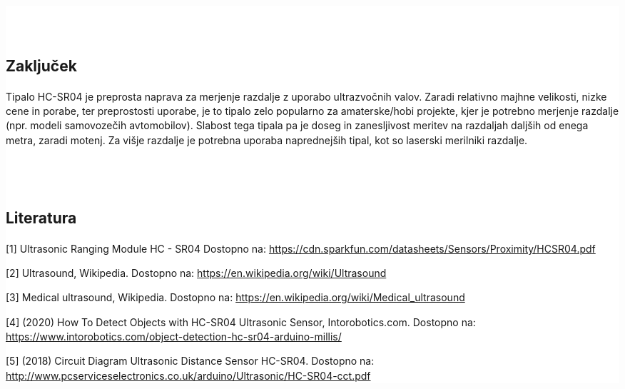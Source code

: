 <br><br>

## Zaključek

Tipalo HC-SR04 je preprosta naprava za merjenje razdalje z uporabo ultrazvočnih valov. Zaradi relativno majhne velikosti, nizke cene in porabe, ter preprostosti uporabe, je to tipalo zelo popularno za amaterske/hobi projekte, kjer je potrebno merjenje razdalje (npr. modeli samovozečih avtomobilov). Slabost tega tipala pa je doseg in zanesljivost meritev na razdaljah daljših od enega metra, zaradi motenj. Za višje razdalje je potrebna uporaba naprednejših tipal, kot so laserski merilniki razdalje.


<br><br>

## Literatura

[1] Ultrasonic Ranging Module HC - SR04 Dostopno na: https://cdn.sparkfun.com/datasheets/Sensors/Proximity/HCSR04.pdf

[2] Ultrasound, Wikipedia. Dostopno na: https://en.wikipedia.org/wiki/Ultrasound

[3] Medical ultrasound, Wikipedia. Dostopno na: https://en.wikipedia.org/wiki/Medical_ultrasound


[4] (2020) How To Detect Objects with HC-SR04 Ultrasonic Sensor, Intorobotics.com. Dostopno na: https://www.intorobotics.com/object-detection-hc-sr04-arduino-millis/


[5] (2018) Circuit Diagram Ultrasonic Distance Sensor HC-SR04. Dostopno na: http://www.pcserviceselectronics.co.uk/arduino/Ultrasonic/HC-SR04-cct.pdf
